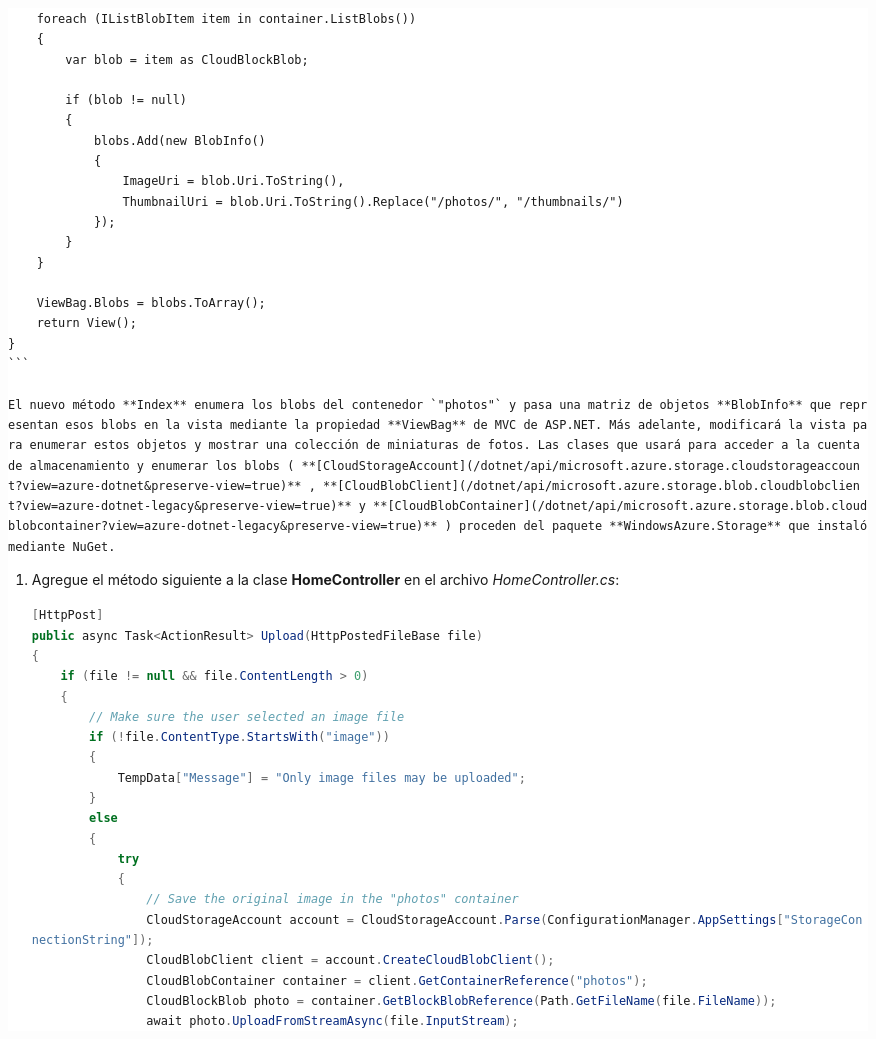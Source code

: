         foreach (IListBlobItem item in container.ListBlobs())
        {
            var blob = item as CloudBlockBlob;
    
            if (blob != null)
            {
                blobs.Add(new BlobInfo()
                {
                    ImageUri = blob.Uri.ToString(),
                    ThumbnailUri = blob.Uri.ToString().Replace("/photos/", "/thumbnails/")
                });
            }
        }
    
        ViewBag.Blobs = blobs.ToArray();
        return View();
    }
    ```

    El nuevo método **Index** enumera los blobs del contenedor `"photos"` y pasa una matriz de objetos **BlobInfo** que representan esos blobs en la vista mediante la propiedad **ViewBag** de MVC de ASP.NET. Más adelante, modificará la vista para enumerar estos objetos y mostrar una colección de miniaturas de fotos. Las clases que usará para acceder a la cuenta de almacenamiento y enumerar los blobs ( **[CloudStorageAccount](/dotnet/api/microsoft.azure.storage.cloudstorageaccount?view=azure-dotnet&preserve-view=true)** , **[CloudBlobClient](/dotnet/api/microsoft.azure.storage.blob.cloudblobclient?view=azure-dotnet-legacy&preserve-view=true)** y **[CloudBlobContainer](/dotnet/api/microsoft.azure.storage.blob.cloudblobcontainer?view=azure-dotnet-legacy&preserve-view=true)** ) proceden del paquete **WindowsAzure.Storage** que instaló mediante NuGet.

1. Agregue el método siguiente a la clase **HomeController** en el archivo *HomeController.cs*:

    ```C#
    [HttpPost]
    public async Task<ActionResult> Upload(HttpPostedFileBase file)
    {
        if (file != null && file.ContentLength > 0)
        {
            // Make sure the user selected an image file
            if (!file.ContentType.StartsWith("image"))
            {
                TempData["Message"] = "Only image files may be uploaded";
            }
            else
            {
                try
                {
                    // Save the original image in the "photos" container
                    CloudStorageAccount account = CloudStorageAccount.Parse(ConfigurationManager.AppSettings["StorageConnectionString"]);
                    CloudBlobClient client = account.CreateCloudBlobClient();
                    CloudBlobContainer container = client.GetContainerReference("photos");
                    CloudBlockBlob photo = container.GetBlockBlobReference(Path.GetFileName(file.FileName));
                    await photo.UploadFromStreamAsync(file.InputStream);
    